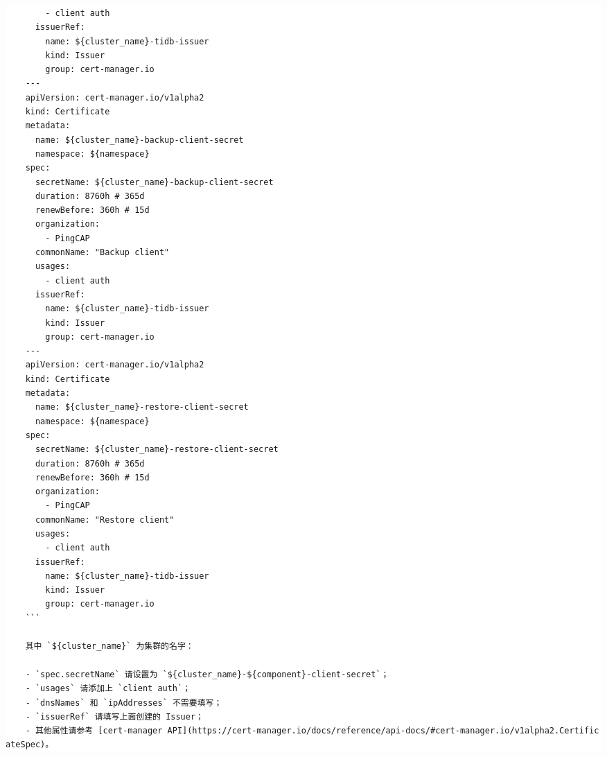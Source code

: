             - client auth
          issuerRef:
            name: ${cluster_name}-tidb-issuer
            kind: Issuer
            group: cert-manager.io
        ---
        apiVersion: cert-manager.io/v1alpha2
        kind: Certificate
        metadata:
          name: ${cluster_name}-backup-client-secret
          namespace: ${namespace}
        spec:
          secretName: ${cluster_name}-backup-client-secret
          duration: 8760h # 365d
          renewBefore: 360h # 15d
          organization:
            - PingCAP
          commonName: "Backup client"
          usages:
            - client auth
          issuerRef:
            name: ${cluster_name}-tidb-issuer
            kind: Issuer
            group: cert-manager.io
        ---
        apiVersion: cert-manager.io/v1alpha2
        kind: Certificate
        metadata:
          name: ${cluster_name}-restore-client-secret
          namespace: ${namespace}
        spec:
          secretName: ${cluster_name}-restore-client-secret
          duration: 8760h # 365d
          renewBefore: 360h # 15d
          organization:
            - PingCAP
          commonName: "Restore client"
          usages:
            - client auth
          issuerRef:
            name: ${cluster_name}-tidb-issuer
            kind: Issuer
            group: cert-manager.io
        ```

        其中 `${cluster_name}` 为集群的名字：

        - `spec.secretName` 请设置为 `${cluster_name}-${component}-client-secret`；
        - `usages` 请添加上 `client auth`；
        - `dnsNames` 和 `ipAddresses` 不需要填写；
        - `issuerRef` 请填写上面创建的 Issuer；
        - 其他属性请参考 [cert-manager API](https://cert-manager.io/docs/reference/api-docs/#cert-manager.io/v1alpha2.CertificateSpec)。
